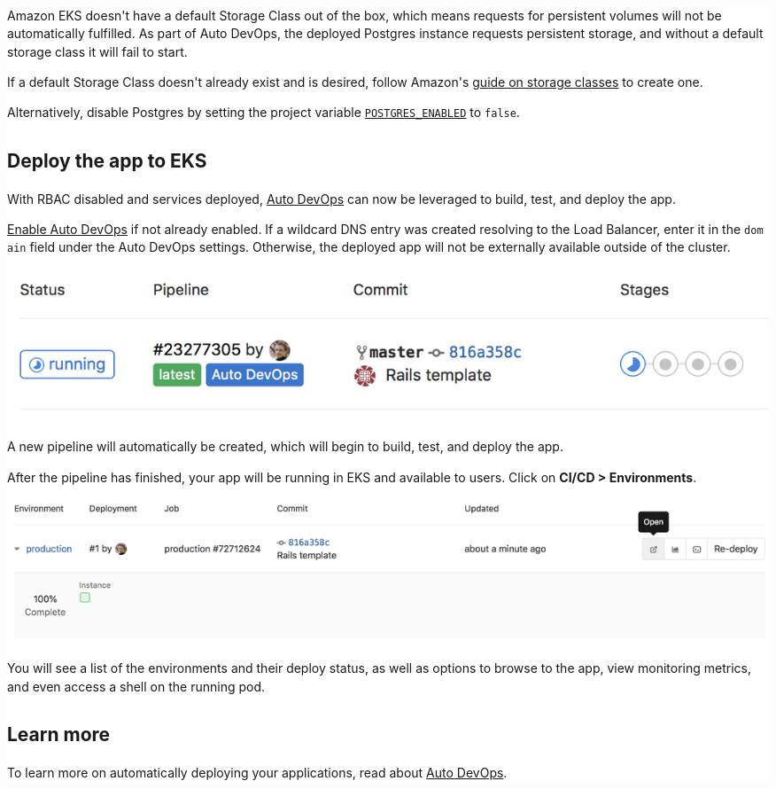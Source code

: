 Amazon EKS doesn't have a default Storage Class out of the box, which means
requests for persistent volumes will not be automatically fulfilled. As part
of Auto DevOps, the deployed Postgres instance requests persistent storage,
and without a default storage class it will fail to start.

If a default Storage Class doesn't already exist and is desired, follow Amazon's
[guide on storage classes](https://docs.aws.amazon.com/eks/latest/userguide/storage-classes.html)
to create one.

Alternatively, disable Postgres by setting the project variable
[`POSTGRES_ENABLED`](../../../../topics/autodevops/#environment-variables) to `false`.

## Deploy the app to EKS

With RBAC disabled and services deployed,
[Auto DevOps](../../../../topics/autodevops/index.md) can now be leveraged
to build, test, and deploy the app.

[Enable Auto DevOps](../../../../topics/autodevops/index.md##enablingdisabling-auto-devops-at-the-project-level)
if not already enabled. If a wildcard DNS entry was created resolving to the
Load Balancer, enter it in the `domain` field under the Auto DevOps settings.
Otherwise, the deployed app will not be externally available outside of the cluster.

![Deploy Pipeline](img/pipeline.png)

A new pipeline will automatically be created, which will begin to build, test,
and deploy the app.

After the pipeline has finished, your app will be running in EKS and available
to users. Click on **CI/CD > Environments**.

![Deployed Environment](img/environment.png)

You will see a list of the environments and their deploy status, as well as
options to browse to the app, view monitoring metrics, and even access a shell
on the running pod.

## Learn more

To learn more on automatically deploying your applications,
read about [Auto DevOps](../../../../topics/autodevops/index.md).
